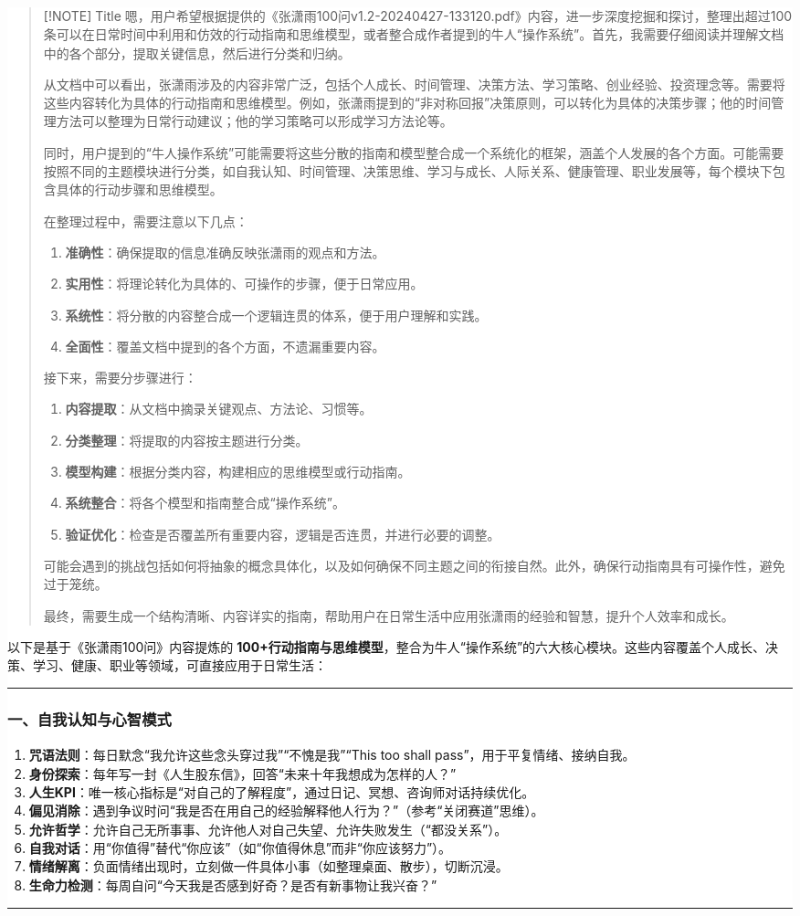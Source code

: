 
> [!NOTE] Title
> 嗯，用户希望根据提供的《张潇雨100问v1.2-20240427-133120.pdf》内容，进一步深度挖掘和探讨，整理出超过100条可以在日常时间中利用和仿效的行动指南和思维模型，或者整合成作者提到的牛人“操作系统”。首先，我需要仔细阅读并理解文档中的各个部分，提取关键信息，然后进行分类和归纳。
> 
> 从文档中可以看出，张潇雨涉及的内容非常广泛，包括个人成长、时间管理、决策方法、学习策略、创业经验、投资理念等。需要将这些内容转化为具体的行动指南和思维模型。例如，张潇雨提到的“非对称回报”决策原则，可以转化为具体的决策步骤；他的时间管理方法可以整理为日常行动建议；他的学习策略可以形成学习方法论等。
> 
> 同时，用户提到的“牛人操作系统”可能需要将这些分散的指南和模型整合成一个系统化的框架，涵盖个人发展的各个方面。可能需要按照不同的主题模块进行分类，如自我认知、时间管理、决策思维、学习与成长、人际关系、健康管理、职业发展等，每个模块下包含具体的行动步骤和思维模型。
> 
> 在整理过程中，需要注意以下几点：
> 
> 1. **准确性**：确保提取的信息准确反映张潇雨的观点和方法。
> 
> 1. **实用性**：将理论转化为具体的、可操作的步骤，便于日常应用。
> 
> 1. **系统性**：将分散的内容整合成一个逻辑连贯的体系，便于用户理解和实践。
> 
> 1. **全面性**：覆盖文档中提到的各个方面，不遗漏重要内容。
> 
> 接下来，需要分步骤进行：
> 
> 1. **内容提取**：从文档中摘录关键观点、方法论、习惯等。
> 
> 1. **分类整理**：将提取的内容按主题进行分类。
> 
> 1. **模型构建**：根据分类内容，构建相应的思维模型或行动指南。
> 
> 1. **系统整合**：将各个模型和指南整合成“操作系统”。
> 
> 1. **验证优化**：检查是否覆盖所有重要内容，逻辑是否连贯，并进行必要的调整。
> 
> 可能会遇到的挑战包括如何将抽象的概念具体化，以及如何确保不同主题之间的衔接自然。此外，确保行动指南具有可操作性，避免过于笼统。
> 
> 最终，需要生成一个结构清晰、内容详实的指南，帮助用户在日常生活中应用张潇雨的经验和智慧，提升个人效率和成长。


以下是基于《张潇雨100问》内容提炼的 **100+行动指南与思维模型**，整合为牛人“操作系统”的六大核心模块。这些内容覆盖个人成长、决策、学习、健康、职业等领域，可直接应用于日常生活：

---

### **一、自我认知与心智模式**
1. **咒语法则**：每日默念“我允许这些念头穿过我”“不愧是我”“This too shall pass”，用于平复情绪、接纳自我。  
2. **身份探索**：每年写一封《人生股东信》，回答“未来十年我想成为怎样的人？”  
3. **人生KPI**：唯一核心指标是“对自己的了解程度”，通过日记、冥想、咨询师对话持续优化。  
4. **偏见消除**：遇到争议时问“我是否在用自己的经验解释他人行为？”（参考“关闭赛道”思维）。  
5. **允许哲学**：允许自己无所事事、允许他人对自己失望、允许失败发生（“都没关系”）。  
6. **自我对话**：用“你值得”替代“你应该”（如“你值得休息”而非“你应该努力”）。  
7. **情绪解离**：负面情绪出现时，立刻做一件具体小事（如整理桌面、散步），切断沉浸。  
8. **生命力检测**：每周自问“今天我是否感到好奇？是否有新事物让我兴奋？”

---
